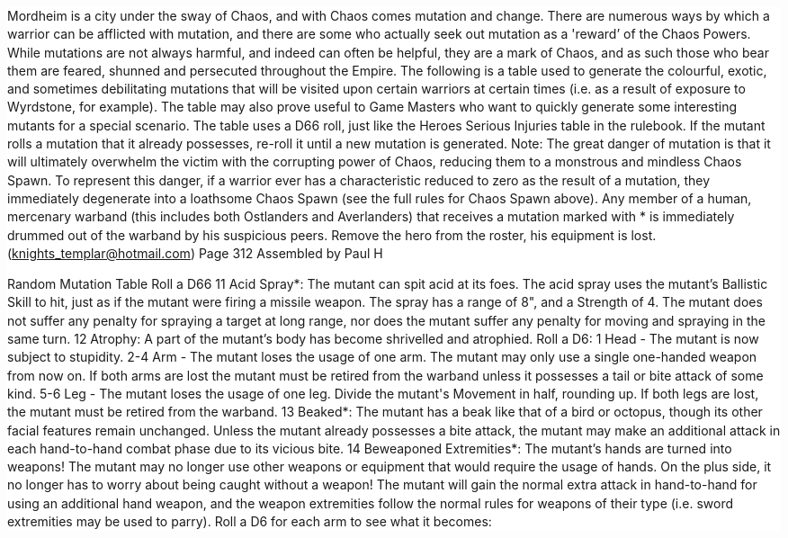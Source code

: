 Mordheim is a city under the sway of Chaos, and with Chaos
comes mutation and change. There are numerous ways by
which a warrior can be afflicted with mutation, and there are
some who actually seek out mutation as a 'reward’ of the
Chaos Powers. While mutations are not always harmful, and
indeed can often be helpful, they are a mark of Chaos, and as
such those who bear them are feared, shunned and persecuted
throughout the Empire.
The following is a table used to generate the colourful,
exotic, and sometimes debilitating mutations that will be
visited upon certain warriors at certain times (i.e. as a result
of exposure to Wyrdstone, for example). The table may also
prove useful to Game Masters who want to quickly generate
some interesting mutants for a special scenario. The table
uses a D66 roll, just like the Heroes Serious Injuries table in
the rulebook. If the mutant rolls a mutation that it already
possesses, re-roll it until a new mutation is generated.
Note: The great danger of mutation is that it will ultimately
overwhelm the victim with the corrupting power of Chaos,
reducing them to a monstrous and mindless Chaos Spawn. To
represent this danger, if a warrior ever has a characteristic
reduced to zero as the result of a mutation, they immediately
degenerate into a loathsome Chaos Spawn (see the full rules
for Chaos Spawn above).
Any member of a human, mercenary warband (this includes
both Ostlanders and Averlanders) that receives a mutation
marked with * is immediately drummed out of the warband
by his suspicious peers. Remove the hero from the roster, his
equipment is lost.
(knights_templar@hotmail.com) Page 312 Assembled by Paul H


Random Mutation Table
Roll a D66
11 Acid Spray*: The mutant can spit acid at its foes. The acid spray
uses the mutant’s Ballistic Skill to hit, just as if the mutant were
firing a missile weapon. The spray has a range of 8", and a Strength
of 4. The mutant does not suffer any penalty for spraying a target at
long range, nor does the mutant suffer any penalty for moving and
spraying in the same turn.
12 Atrophy: A part of the mutant’s body has become shrivelled and
atrophied. Roll a D6:
1 Head - The mutant is now subject to stupidity.
2-4 Arm - The mutant loses the usage of one arm. The
mutant may only use a single one-handed weapon from
now on. If both arms are lost the mutant must be retired
from the warband unless it possesses a tail or bite attack
of some kind.
5-6 Leg - The mutant loses the usage of one leg. Divide the
mutant's Movement in half, rounding up. If both legs are
lost, the mutant must be retired from the warband.
13 Beaked*: The mutant has a beak like that of a bird or octopus,
though its other facial features remain unchanged. Unless the mutant
already possesses a bite attack, the mutant may make an additional
attack in each hand-to-hand combat phase due to its vicious bite.
14 Beweaponed Extremities*: The mutant’s hands are turned into
weapons! The mutant may no longer use other weapons or
equipment that would require the usage of hands.
On the plus side, it no longer has to worry about being caught
without a weapon! The mutant will gain the normal extra attack in
hand-to-hand for using an additional hand weapon, and the weapon
extremities follow the normal rules for weapons of their type (i.e.
sword extremities may be used to parry).
Roll a D6 for each arm to see what it becomes: